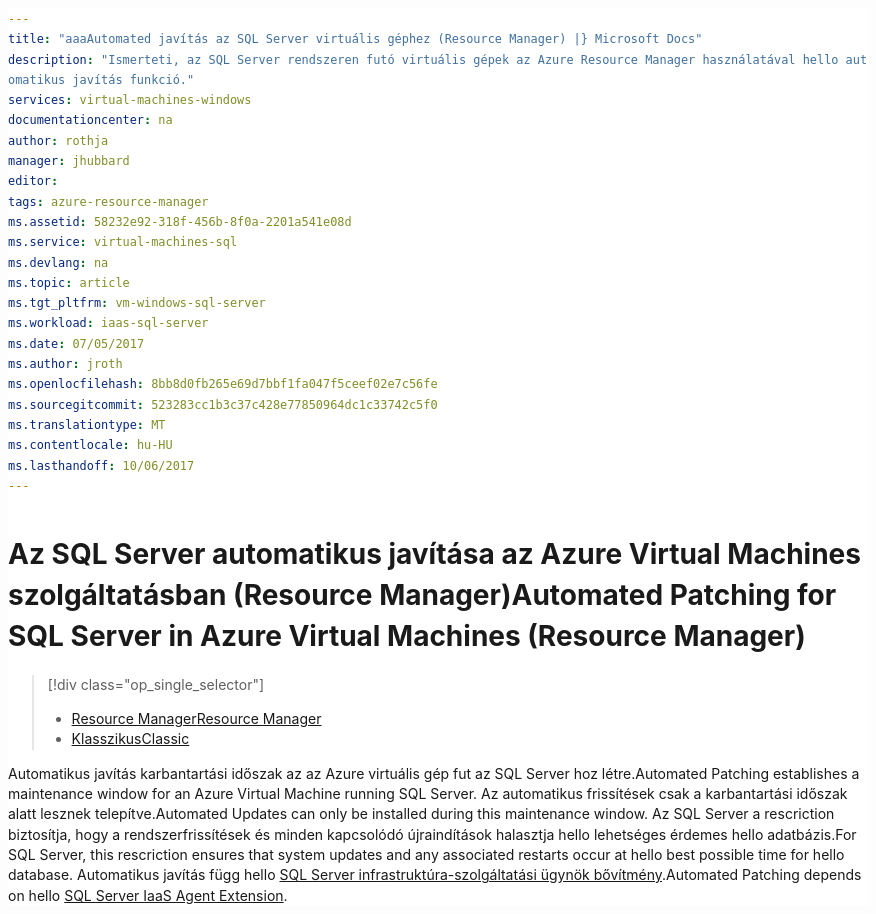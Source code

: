 ```yaml
---
title: "aaaAutomated javítás az SQL Server virtuális géphez (Resource Manager) |} Microsoft Docs"
description: "Ismerteti, az SQL Server rendszeren futó virtuális gépek az Azure Resource Manager használatával hello automatikus javítás funkció."
services: virtual-machines-windows
documentationcenter: na
author: rothja
manager: jhubbard
editor: 
tags: azure-resource-manager
ms.assetid: 58232e92-318f-456b-8f0a-2201a541e08d
ms.service: virtual-machines-sql
ms.devlang: na
ms.topic: article
ms.tgt_pltfrm: vm-windows-sql-server
ms.workload: iaas-sql-server
ms.date: 07/05/2017
ms.author: jroth
ms.openlocfilehash: 8bb8d0fb265e69d7bbf1fa047f5ceef02e7c56fe
ms.sourcegitcommit: 523283cc1b3c37c428e77850964dc1c33742c5f0
ms.translationtype: MT
ms.contentlocale: hu-HU
ms.lasthandoff: 10/06/2017
---
```

# <a name="automated-patching-for-sql-server-in-azure-virtual-machines-resource-manager"></a><span data-ttu-id="b295a-103">Az SQL Server automatikus javítása az Azure Virtual Machines szolgáltatásban (Resource Manager)</span><span class="sxs-lookup"><span data-stu-id="b295a-103">Automated Patching for SQL Server in Azure Virtual Machines (Resource Manager)</span></span>
> [!div class="op_single_selector"]
> * [<span data-ttu-id="b295a-104">Resource Manager</span><span class="sxs-lookup"><span data-stu-id="b295a-104">Resource Manager</span></span>](virtual-machines-windows-sql-automated-patching.md)
> * [<span data-ttu-id="b295a-105">Klasszikus</span><span class="sxs-lookup"><span data-stu-id="b295a-105">Classic</span></span>](../classic/sql-automated-patching.md)
> 
> 

<span data-ttu-id="b295a-106">Automatikus javítás karbantartási időszak az az Azure virtuális gép fut az SQL Server hoz létre.</span><span class="sxs-lookup"><span data-stu-id="b295a-106">Automated Patching establishes a maintenance window for an Azure Virtual Machine running SQL Server.</span></span> <span data-ttu-id="b295a-107">Az automatikus frissítések csak a karbantartási időszak alatt lesznek telepítve.</span><span class="sxs-lookup"><span data-stu-id="b295a-107">Automated Updates can only be installed during this maintenance window.</span></span> <span data-ttu-id="b295a-108">Az SQL Server a rescriction biztosítja, hogy a rendszerfrissítések és minden kapcsolódó újraindítások halasztja hello lehetséges érdemes hello adatbázis.</span><span class="sxs-lookup"><span data-stu-id="b295a-108">For SQL Server, this rescriction ensures that system updates and any associated restarts occur at hello best possible time for hello database.</span></span> <span data-ttu-id="b295a-109">Automatikus javítás függ hello [SQL Server infrastruktúra-szolgáltatási ügynök bővítmény](virtual-machines-windows-sql-server-agent-extension.md).</span><span class="sxs-lookup"><span data-stu-id="b295a-109">Automated Patching depends on hello [SQL Server IaaS Agent Extension](virtual-machines-windows-sql-server-agent-extension.md).</span></span>
